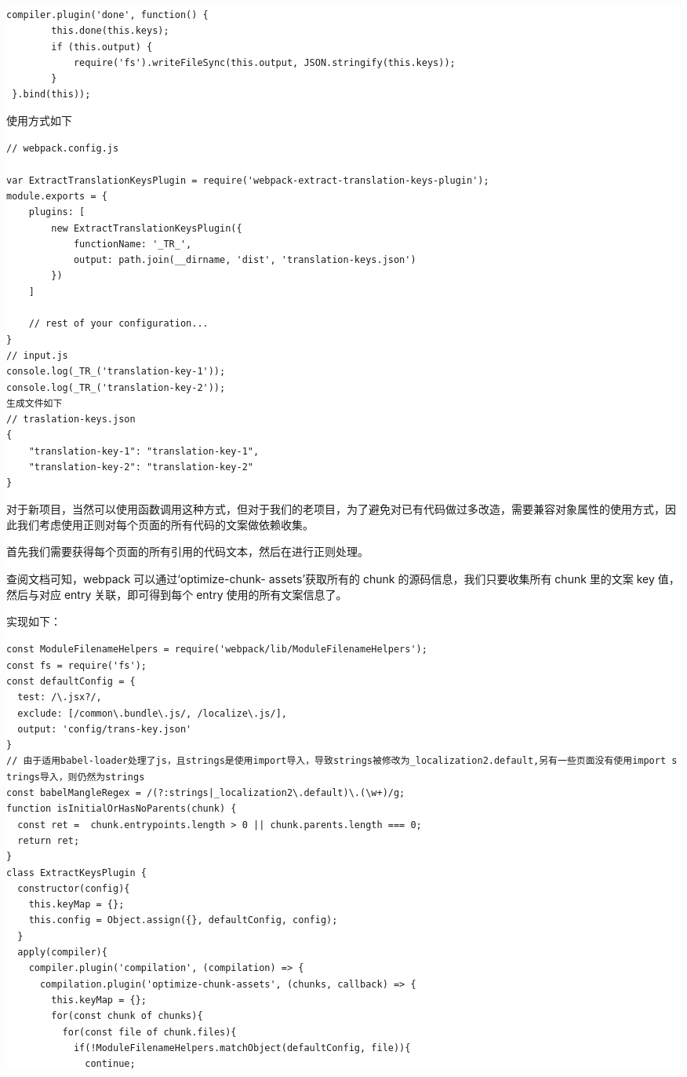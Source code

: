     compiler.plugin('done', function() {
            this.done(this.keys);
            if (this.output) {
                require('fs').writeFileSync(this.output, JSON.stringify(this.keys));
            }
     }.bind(this));

使用方式如下

    // webpack.config.js

    var ExtractTranslationKeysPlugin = require('webpack-extract-translation-keys-plugin');
    module.exports = {
        plugins: [
            new ExtractTranslationKeysPlugin({
                functionName: '_TR_',
                output: path.join(__dirname, 'dist', 'translation-keys.json')
            })
        ]

        // rest of your configuration...
    }
    // input.js
    console.log(_TR_('translation-key-1'));
    console.log(_TR_('translation-key-2'));
    生成文件如下
    // traslation-keys.json
    {
        "translation-key-1": "translation-key-1",
        "translation-key-2": "translation-key-2"
    }

对于新项目，当然可以使用函数调用这种方式，但对于我们的老项目，为了避免对已有代码做过多改造，需要兼容对象属性的使用方式，因此我们考虑使用正则对每个页面的所有代码的文案做依赖收集。

首先我们需要获得每个页面的所有引用的代码文本，然后在进行正则处理。

查阅文档可知，webpack 可以通过‘optimize-chunk-
assets’获取所有的 chunk 的源码信息，我们只要收集所有 chunk 里的文案 key 值，然后与对应 entry 关联，即可得到每个 entry 使用的所有文案信息了。

实现如下：

    const ModuleFilenameHelpers = require('webpack/lib/ModuleFilenameHelpers');
    const fs = require('fs');
    const defaultConfig = {
      test: /\.jsx?/,
      exclude: [/common\.bundle\.js/, /localize\.js/],
      output: 'config/trans-key.json'
    }
    // 由于适用babel-loader处理了js，且strings是使用import导入，导致strings被修改为_localization2.default,另有一些页面没有使用import strings导入，则仍然为strings
    const babelMangleRegex = /(?:strings|_localization2\.default)\.(\w+)/g;
    function isInitialOrHasNoParents(chunk) {
      const ret =  chunk.entrypoints.length > 0 || chunk.parents.length === 0;
      return ret;
    }
    class ExtractKeysPlugin {
      constructor(config){
        this.keyMap = {};
        this.config = Object.assign({}, defaultConfig, config);
      }
      apply(compiler){
        compiler.plugin('compilation', (compilation) => {
          compilation.plugin('optimize-chunk-assets', (chunks, callback) => {
            this.keyMap = {};
            for(const chunk of chunks){
              for(const file of chunk.files){
                if(!ModuleFilenameHelpers.matchObject(defaultConfig, file)){
                  continue;